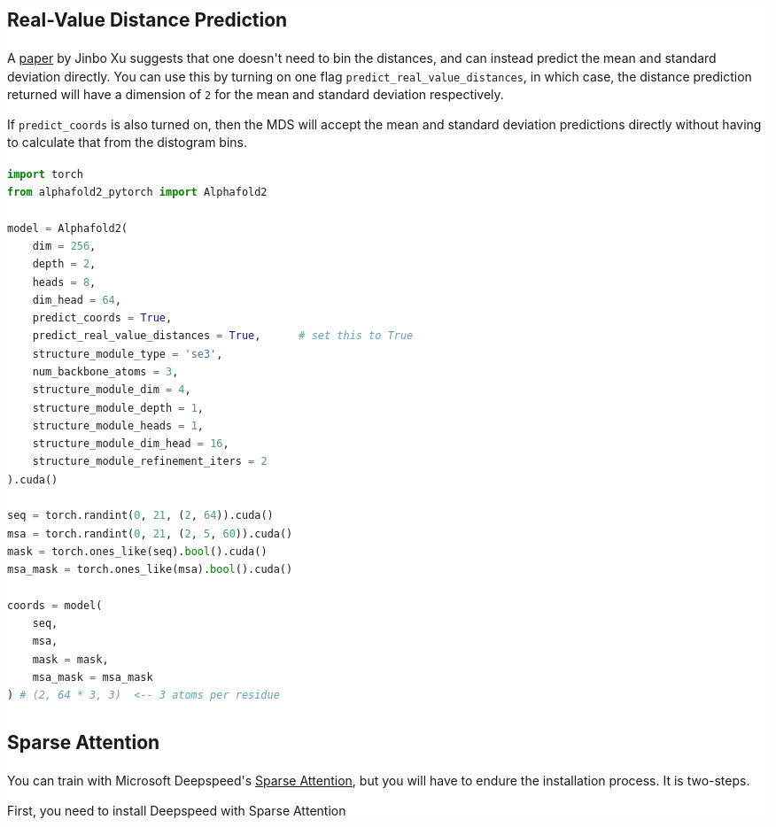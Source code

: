 ## Real-Value Distance Prediction

A <a href="https://www.biorxiv.org/content/10.1101/2020.11.26.400523v1.full.pdf">paper</a> by Jinbo Xu suggests that one doesn't need to bin the distances, and can instead predict the mean and standard deviation directly. You can use this by turning on one flag `predict_real_value_distances`, in which case, the distance prediction returned will have a dimension of `2` for the mean and standard deviation respectively.

If `predict_coords` is also turned on, then the MDS will accept the mean and standard deviation predictions directly without having to calculate that from the distogram bins.

```python
import torch
from alphafold2_pytorch import Alphafold2

model = Alphafold2(
    dim = 256,
    depth = 2,
    heads = 8,
    dim_head = 64,
    predict_coords = True,
    predict_real_value_distances = True,      # set this to True
    structure_module_type = 'se3',
    num_backbone_atoms = 3,
    structure_module_dim = 4,
    structure_module_depth = 1,
    structure_module_heads = 1,
    structure_module_dim_head = 16,
    structure_module_refinement_iters = 2
).cuda()

seq = torch.randint(0, 21, (2, 64)).cuda()
msa = torch.randint(0, 21, (2, 5, 60)).cuda()
mask = torch.ones_like(seq).bool().cuda()
msa_mask = torch.ones_like(msa).bool().cuda()

coords = model(
    seq,
    msa,
    mask = mask,
    msa_mask = msa_mask
) # (2, 64 * 3, 3)  <-- 3 atoms per residue
```

## Sparse Attention

You can train with Microsoft Deepspeed's <a href="https://www.deepspeed.ai/news/2020/09/08/sparse-attention.html">Sparse Attention</a>, but you will have to endure the installation process. It is two-steps.

First, you need to install Deepspeed with Sparse Attention

